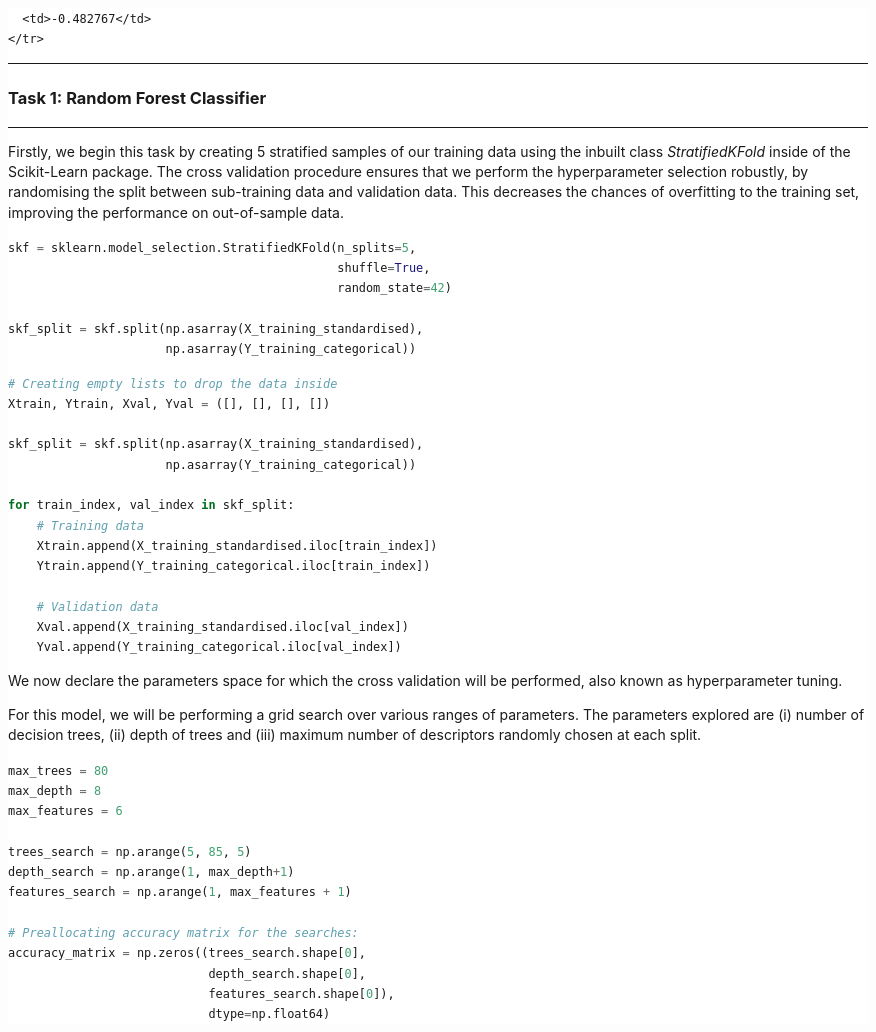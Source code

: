       <td>-0.482767</td>
    </tr>
  </tbody>
</table>
</div>



***


### Task 1: Random Forest Classifier
***

Firstly, we begin this task by creating 5 stratified samples of our training data using the inbuilt class _StratifiedKFold_ inside of the Scikit-Learn package. The cross validation procedure ensures that we perform the hyperparameter selection robustly, by randomising the split between sub-training data and validation data. This decreases the chances of overfitting to the training set, improving the performance on out-of-sample data.


```python
skf = sklearn.model_selection.StratifiedKFold(n_splits=5,
                                              shuffle=True,
                                              random_state=42)

skf_split = skf.split(np.asarray(X_training_standardised),
                      np.asarray(Y_training_categorical))
```


```python
# Creating empty lists to drop the data inside
Xtrain, Ytrain, Xval, Yval = ([], [], [], [])

skf_split = skf.split(np.asarray(X_training_standardised),
                      np.asarray(Y_training_categorical))

for train_index, val_index in skf_split:
    # Training data
    Xtrain.append(X_training_standardised.iloc[train_index])
    Ytrain.append(Y_training_categorical.iloc[train_index])

    # Validation data
    Xval.append(X_training_standardised.iloc[val_index])
    Yval.append(Y_training_categorical.iloc[val_index])
```

We now declare the parameters space for which the cross validation will be performed, also known as hyperparameter tuning.

For this model, we will be performing a grid search over various ranges of parameters. The parameters explored are (i) number of decision trees, (ii) depth of trees and (iii) maximum number of descriptors randomly chosen at each split.


```python
max_trees = 80
max_depth = 8
max_features = 6

trees_search = np.arange(5, 85, 5)
depth_search = np.arange(1, max_depth+1)
features_search = np.arange(1, max_features + 1)

# Preallocating accuracy matrix for the searches:
accuracy_matrix = np.zeros((trees_search.shape[0],
                            depth_search.shape[0],
                            features_search.shape[0]),
                            dtype=np.float64)
```